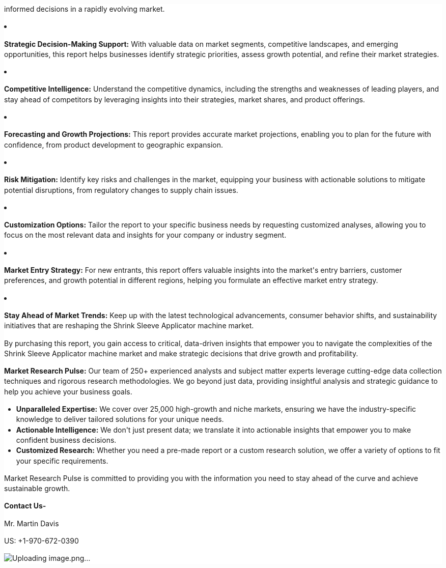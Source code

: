 informed decisions in a rapidly evolving market.</p></li><li><p><strong>Strategic Decision-Making Support:</strong> With valuable data on market segments, competitive landscapes, and emerging opportunities, this report helps businesses identify strategic priorities, assess growth potential, and refine their market strategies.</p></li><li><p><strong>Competitive Intelligence:</strong> Understand the competitive dynamics, including the strengths and weaknesses of leading players, and stay ahead of competitors by leveraging insights into their strategies, market shares, and product offerings.</p></li><li><p><strong>Forecasting and Growth Projections:</strong> This report provides accurate market projections, enabling you to plan for the future with confidence, from product development to geographic expansion.</p></li><li><p><strong>Risk Mitigation:</strong> Identify key risks and challenges in the market, equipping your business with actionable solutions to mitigate potential disruptions, from regulatory changes to supply chain issues.</p></li><li><p><strong>Customization Options:</strong> Tailor the report to your specific business needs by requesting customized analyses, allowing you to focus on the most relevant data and insights for your company or industry segment.</p></li><li><p><strong>Market Entry Strategy:</strong> For new entrants, this report offers valuable insights into the market's entry barriers, customer preferences, and growth potential in different regions, helping you formulate an effective market entry strategy.</p></li><li><p><strong>Stay Ahead of Market Trends:</strong> Keep up with the latest technological advancements, consumer behavior shifts, and sustainability initiatives that are reshaping the Shrink Sleeve Applicator machine market.</p></li></ol><p>By purchasing this report, you gain access to critical, data-driven insights that empower you to navigate the complexities of the Shrink Sleeve Applicator machine market and make strategic decisions that drive growth and profitability.</p><p><strong>Market Research Pulse:</strong>&nbsp;Our team of 250+ experienced analysts and subject matter experts leverage cutting-edge data collection techniques and rigorous research methodologies. We go beyond just data, providing insightful analysis and strategic guidance to help you achieve your business goals.</p><ul><li><strong>Unparalleled Expertise:</strong>&nbsp;We cover over 25,000 high-growth and niche markets, ensuring we have the industry-specific knowledge to deliver tailored solutions for your unique needs.</li><li><strong>Actionable Intelligence:</strong>&nbsp;We don't just present data; we translate it into actionable insights that empower you to make confident business decisions.</li><li><strong>Customized Research:</strong>&nbsp;Whether you need a pre-made report or a custom research solution, we offer a variety of options to fit your specific requirements.</li></ul><p>Market Research Pulse is committed to providing you with the information you need to stay ahead of the curve and achieve sustainable growth.</p><p><strong>Contact Us-</strong></p><p>Mr. Martin Davis</p><p>US: +1-970-672-0390</p>
![Uploading image.png…]()
